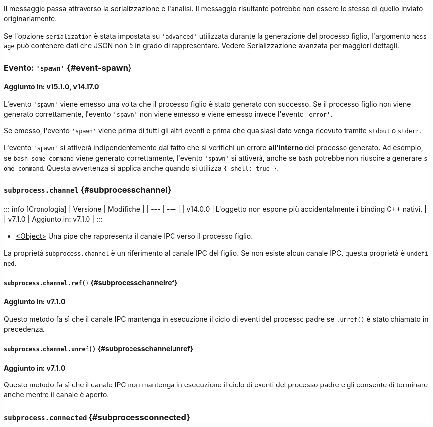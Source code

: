 Il messaggio passa attraverso la serializzazione e l'analisi. Il messaggio risultante potrebbe non essere lo stesso di quello inviato originariamente.

Se l'opzione `serialization` è stata impostata su `'advanced'` utilizzata durante la generazione del processo figlio, l'argomento `message` può contenere dati che JSON non è in grado di rappresentare. Vedere [Serializzazione avanzata](/it/nodejs/api/child_process#advanced-serialization) per maggiori dettagli.

### Evento: `'spawn'` {#event-spawn}

**Aggiunto in: v15.1.0, v14.17.0**

L'evento `'spawn'` viene emesso una volta che il processo figlio è stato generato con successo. Se il processo figlio non viene generato correttamente, l'evento `'spawn'` non viene emesso e viene emesso invece l'evento `'error'`.

Se emesso, l'evento `'spawn'` viene prima di tutti gli altri eventi e prima che qualsiasi dato venga ricevuto tramite `stdout` o `stderr`.

L'evento `'spawn'` si attiverà indipendentemente dal fatto che si verifichi un errore **all'interno** del processo generato. Ad esempio, se `bash some-command` viene generato correttamente, l'evento `'spawn'` si attiverà, anche se `bash` potrebbe non riuscire a generare `some-command`. Questa avvertenza si applica anche quando si utilizza `{ shell: true }`.

### `subprocess.channel` {#subprocesschannel}

::: info [Cronologia]
| Versione | Modifiche |
| --- | --- |
| v14.0.0 | L'oggetto non espone più accidentalmente i binding C++ nativi. |
| v7.1.0 | Aggiunto in: v7.1.0 |
:::

- [\<Object\>](https://developer.mozilla.org/en-US/docs/Web/JavaScript/Reference/Global_Objects/Object) Una pipe che rappresenta il canale IPC verso il processo figlio.

La proprietà `subprocess.channel` è un riferimento al canale IPC del figlio. Se non esiste alcun canale IPC, questa proprietà è `undefined`.


#### `subprocess.channel.ref()` {#subprocesschannelref}

**Aggiunto in: v7.1.0**

Questo metodo fa sì che il canale IPC mantenga in esecuzione il ciclo di eventi del processo padre se `.unref()` è stato chiamato in precedenza.

#### `subprocess.channel.unref()` {#subprocesschannelunref}

**Aggiunto in: v7.1.0**

Questo metodo fa sì che il canale IPC non mantenga in esecuzione il ciclo di eventi del processo padre e gli consente di terminare anche mentre il canale è aperto.

### `subprocess.connected` {#subprocessconnected}
